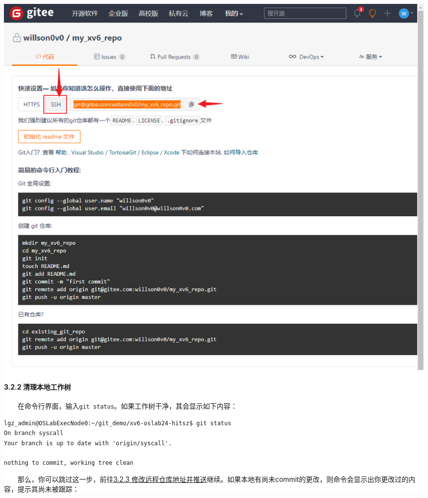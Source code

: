<div align="center"> <img src="./tools.assets/new_repo3.png" /> </div>

#### 3.2.2 清理本地工作树

&emsp;&emsp;在命令行界面，输入`git status`。如果工作树干净，其会显示如下内容：

```console
lgz_admin@OSLabExecNode0:~/git_demo/xv6-oslab24-hitsz$ git status
On branch syscall
Your branch is up to date with 'origin/syscall'.

nothing to commit, working tree clean
```

&emsp;&emsp;那么，你可以跳过这一步，前往[3.2.3 修改远程仓库地址并推送](#323)继续。如果本地有尚未commit的更改，则命令会显示出你更改过的内容，提示其尚未被跟踪：
